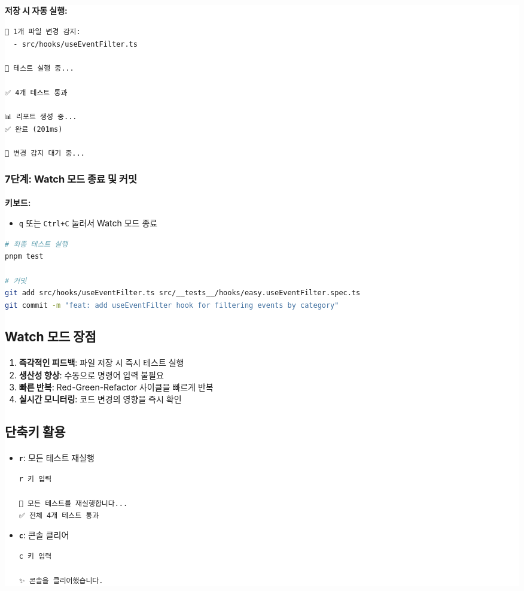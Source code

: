 **저장 시 자동 실행:**

```
📝 1개 파일 변경 감지:
  - src/hooks/useEventFilter.ts

🧪 테스트 실행 중...

✅ 4개 테스트 통과

📊 리포트 생성 중...
✅ 완료 (201ms)

👀 변경 감지 대기 중...
```

### 7단계: Watch 모드 종료 및 커밋

**키보드:**
- `q` 또는 `Ctrl+C` 눌러서 Watch 모드 종료

```bash
# 최종 테스트 실행
pnpm test

# 커밋
git add src/hooks/useEventFilter.ts src/__tests__/hooks/easy.useEventFilter.spec.ts
git commit -m "feat: add useEventFilter hook for filtering events by category"
```

## Watch 모드 장점

1. **즉각적인 피드백**: 파일 저장 시 즉시 테스트 실행
2. **생산성 향상**: 수동으로 명령어 입력 불필요
3. **빠른 반복**: Red-Green-Refactor 사이클을 빠르게 반복
4. **실시간 모니터링**: 코드 변경의 영향을 즉시 확인

## 단축키 활용

- **`r`**: 모든 테스트 재실행
  ```
  r 키 입력
  
  🔄 모든 테스트를 재실행합니다...
  ✅ 전체 4개 테스트 통과
  ```

- **`c`**: 콘솔 클리어
  ```
  c 키 입력
  
  ✨ 콘솔을 클리어했습니다.
  ```
